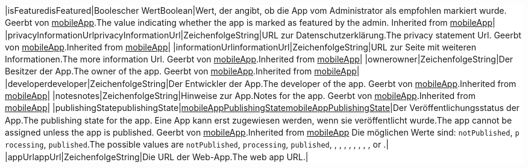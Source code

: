 |<span data-ttu-id="77aea-157">isFeatured</span><span class="sxs-lookup"><span data-stu-id="77aea-157">isFeatured</span></span>|<span data-ttu-id="77aea-158">Boolescher Wert</span><span class="sxs-lookup"><span data-stu-id="77aea-158">Boolean</span></span>|<span data-ttu-id="77aea-159">Wert, der angibt, ob die App vom Administrator als empfohlen markiert wurde. Geerbt von [mobileApp](../resources/intune_apps_mobileapp.md).</span><span class="sxs-lookup"><span data-stu-id="77aea-159">The value indicating whether the app is marked as featured by the admin. Inherited from [mobileApp](../resources/intune_apps_mobileapp.md)</span></span>|
|<span data-ttu-id="77aea-160">privacyInformationUrl</span><span class="sxs-lookup"><span data-stu-id="77aea-160">privacyInformationUrl</span></span>|<span data-ttu-id="77aea-161">Zeichenfolge</span><span class="sxs-lookup"><span data-stu-id="77aea-161">String</span></span>|<span data-ttu-id="77aea-162">URL zur Datenschutzerklärung.</span><span class="sxs-lookup"><span data-stu-id="77aea-162">The privacy statement Url.</span></span> <span data-ttu-id="77aea-163">Geerbt von [mobileApp](../resources/intune_apps_mobileapp.md).</span><span class="sxs-lookup"><span data-stu-id="77aea-163">Inherited from [mobileApp](../resources/intune_apps_mobileapp.md)</span></span>|
|<span data-ttu-id="77aea-164">informationUrl</span><span class="sxs-lookup"><span data-stu-id="77aea-164">informationUrl</span></span>|<span data-ttu-id="77aea-165">Zeichenfolge</span><span class="sxs-lookup"><span data-stu-id="77aea-165">String</span></span>|<span data-ttu-id="77aea-166">URL zur Seite mit weiteren Informationen.</span><span class="sxs-lookup"><span data-stu-id="77aea-166">The more information Url.</span></span> <span data-ttu-id="77aea-167">Geerbt von [mobileApp](../resources/intune_apps_mobileapp.md).</span><span class="sxs-lookup"><span data-stu-id="77aea-167">Inherited from [mobileApp](../resources/intune_apps_mobileapp.md)</span></span>|
|<span data-ttu-id="77aea-168">owner</span><span class="sxs-lookup"><span data-stu-id="77aea-168">owner</span></span>|<span data-ttu-id="77aea-169">Zeichenfolge</span><span class="sxs-lookup"><span data-stu-id="77aea-169">String</span></span>|<span data-ttu-id="77aea-170">Der Besitzer der App.</span><span class="sxs-lookup"><span data-stu-id="77aea-170">The owner of the app.</span></span> <span data-ttu-id="77aea-171">Geerbt von [mobileApp](../resources/intune_apps_mobileapp.md).</span><span class="sxs-lookup"><span data-stu-id="77aea-171">Inherited from [mobileApp](../resources/intune_apps_mobileapp.md)</span></span>|
|<span data-ttu-id="77aea-172">developer</span><span class="sxs-lookup"><span data-stu-id="77aea-172">developer</span></span>|<span data-ttu-id="77aea-173">Zeichenfolge</span><span class="sxs-lookup"><span data-stu-id="77aea-173">String</span></span>|<span data-ttu-id="77aea-174">Der Entwickler der App.</span><span class="sxs-lookup"><span data-stu-id="77aea-174">The developer of the app.</span></span> <span data-ttu-id="77aea-175">Geerbt von [mobileApp](../resources/intune_apps_mobileapp.md).</span><span class="sxs-lookup"><span data-stu-id="77aea-175">Inherited from [mobileApp](../resources/intune_apps_mobileapp.md)</span></span>|
|<span data-ttu-id="77aea-176">notes</span><span class="sxs-lookup"><span data-stu-id="77aea-176">notes</span></span>|<span data-ttu-id="77aea-177">Zeichenfolge</span><span class="sxs-lookup"><span data-stu-id="77aea-177">String</span></span>|<span data-ttu-id="77aea-178">Hinweise zur App.</span><span class="sxs-lookup"><span data-stu-id="77aea-178">Notes for the app.</span></span> <span data-ttu-id="77aea-179">Geerbt von [mobileApp](../resources/intune_apps_mobileapp.md).</span><span class="sxs-lookup"><span data-stu-id="77aea-179">Inherited from [mobileApp](../resources/intune_apps_mobileapp.md)</span></span>|
|<span data-ttu-id="77aea-180">publishingState</span><span class="sxs-lookup"><span data-stu-id="77aea-180">publishingState</span></span>|[<span data-ttu-id="77aea-181">mobileAppPublishingState</span><span class="sxs-lookup"><span data-stu-id="77aea-181">mobileAppPublishingState</span></span>](../resources/intune_apps_mobileapppublishingstate.md)|<span data-ttu-id="77aea-182">Der Veröffentlichungsstatus der App.</span><span class="sxs-lookup"><span data-stu-id="77aea-182">The publishing state for the app.</span></span> <span data-ttu-id="77aea-183">Eine App kann erst zugewiesen werden, wenn sie veröffentlicht wurde.</span><span class="sxs-lookup"><span data-stu-id="77aea-183">The app cannot be assigned unless the app is published.</span></span> <span data-ttu-id="77aea-184">Geerbt von [mobileApp](../resources/intune_apps_mobileapp.md).</span><span class="sxs-lookup"><span data-stu-id="77aea-184">Inherited from [mobileApp](../resources/intune_apps_mobileapp.md)</span></span> <span data-ttu-id="77aea-185">Die möglichen Werte sind: `notPublished`, `processing`, `published`.</span><span class="sxs-lookup"><span data-stu-id="77aea-185">The possible values are `notPublished`, `processing`, `published`, , , , , , , , , or .</span></span>|
|<span data-ttu-id="77aea-186">appUrl</span><span class="sxs-lookup"><span data-stu-id="77aea-186">appUrl</span></span>|<span data-ttu-id="77aea-187">Zeichenfolge</span><span class="sxs-lookup"><span data-stu-id="77aea-187">String</span></span>|<span data-ttu-id="77aea-188">Die URL der Web-App.</span><span class="sxs-lookup"><span data-stu-id="77aea-188">The web app URL.</span></span>|